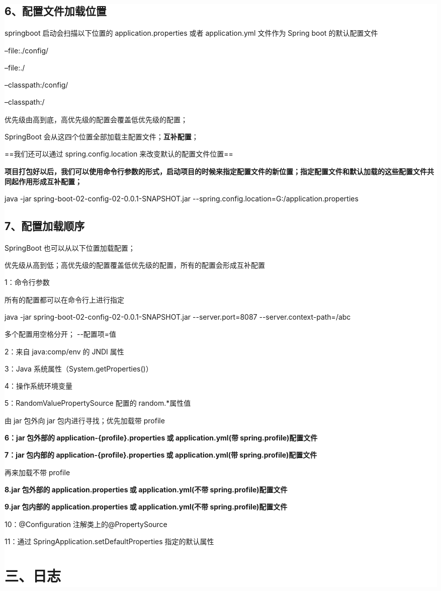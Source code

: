 ## 6、配置文件加载位置

springboot 启动会扫描以下位置的 application.properties 或者 application.yml 文件作为 Spring boot 的默认配置文件

–file:./config/

–file:./

–classpath:/config/

–classpath:/

优先级由高到底，高优先级的配置会覆盖低优先级的配置；

SpringBoot 会从这四个位置全部加载主配置文件；**互补配置**；

==我们还可以通过 spring.config.location 来改变默认的配置文件位置==

**项目打包好以后，我们可以使用命令行参数的形式，启动项目的时候来指定配置文件的新位置；指定配置文件和默认加载的这些配置文件共同起作用形成互补配置；**

java -jar spring-boot-02-config-02-0.0.1-SNAPSHOT.jar --spring.config.location=G:/application.properties

## 7、配置加载顺序

SpringBoot 也可以从以下位置加载配置；

优先级从高到低；高优先级的配置覆盖低优先级的配置，所有的配置会形成互补配置

1：命令行参数

所有的配置都可以在命令行上进行指定

java -jar spring-boot-02-config-02-0.0.1-SNAPSHOT.jar --server.port=8087 --server.context-path=/abc

多个配置用空格分开； --配置项=值

2：来自 java:comp/env 的 JNDI 属性

3：Java 系统属性（System.getProperties()）

4：操作系统环境变量

5：RandomValuePropertySource 配置的 random.\*属性值

由 jar 包外向 jar 包内进行寻找；优先加载带 profile

**6：jar 包外部的 application-{profile}.properties 或 application.yml(带 spring.profile)配置文件**

**7：jar 包内部的 application-{profile}.properties 或 application.yml(带 spring.profile)配置文件**

再来加载不带 profile

**8.jar 包外部的 application.properties 或 application.yml(不带 spring.profile)配置文件**

**9.jar 包内部的 application.properties 或 application.yml(不带 spring.profile)配置文件**

10：@Configuration 注解类上的@PropertySource

11：通过 SpringApplication.setDefaultProperties 指定的默认属性

# 三、日志
